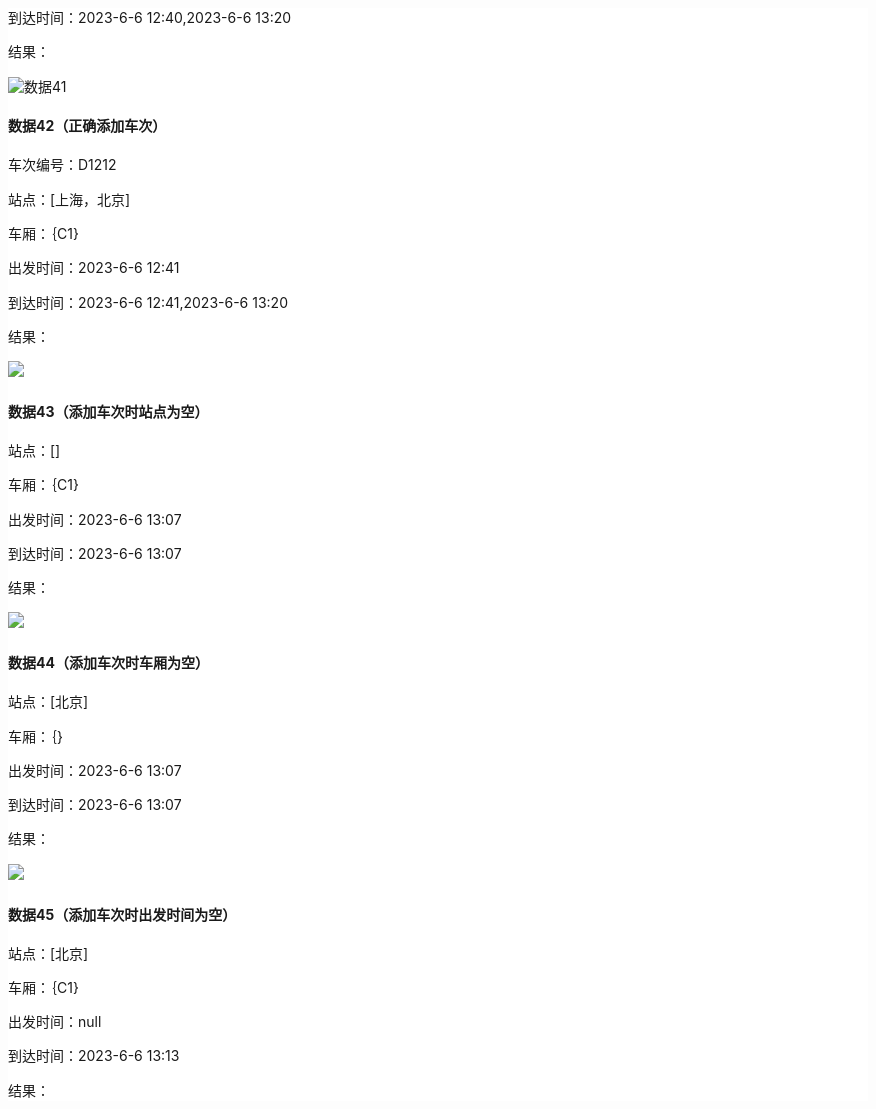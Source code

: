 到达时间：2023-6-6 12:40,2023-6-6 13:20

结果：

![数据41](img/数据41.jpg)

#### 数据42（正确添加车次）

车次编号：D1212

站点：[上海，北京]

车厢：｛C1}

出发时间：2023-6-6 12:41

到达时间：2023-6-6 12:41,2023-6-6 13:20

结果：

![](img/数据42.jpg)

#### 数据43（添加车次时站点为空）

站点：[]

车厢：｛C1}

出发时间：2023-6-6 13:07

到达时间：2023-6-6 13:07

结果：

![](img/数据43.jpg)

#### 数据44（添加车次时车厢为空）

站点：[北京]

车厢：｛}

出发时间：2023-6-6 13:07

到达时间：2023-6-6 13:07

结果：

![](C:\Users\zijie\Desktop\前端测试\数据44.jpg)

#### 数据45（添加车次时出发时间为空）

站点：[北京]

车厢：｛C1}

出发时间：null

到达时间：2023-6-6 13:13

结果：
